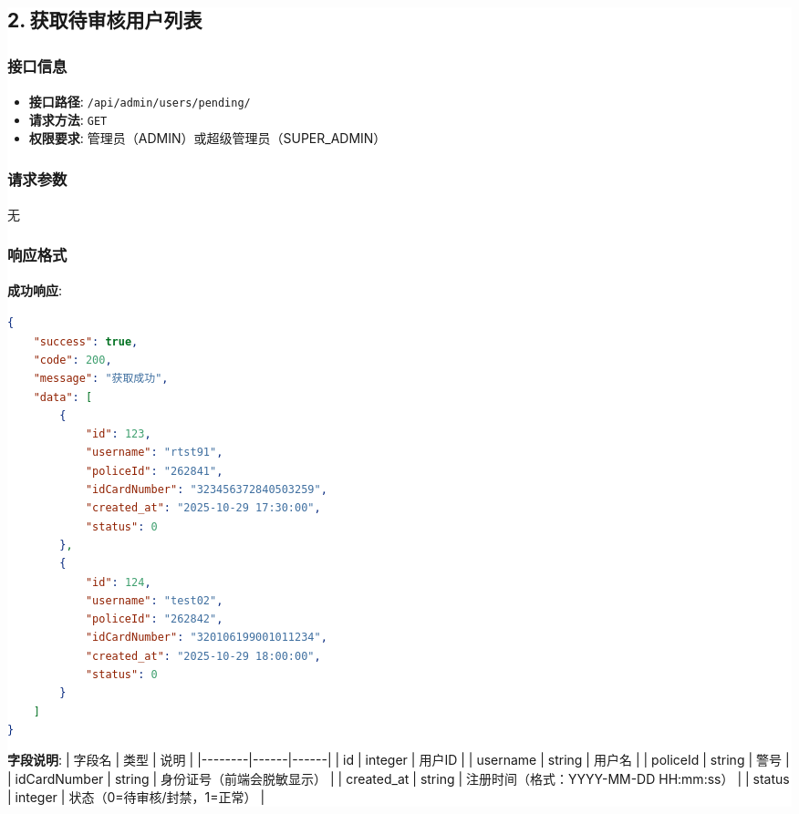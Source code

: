 
## 2. 获取待审核用户列表

### 接口信息
- **接口路径**: `/api/admin/users/pending/`
- **请求方法**: `GET`
- **权限要求**: 管理员（ADMIN）或超级管理员（SUPER_ADMIN）

### 请求参数
无

### 响应格式

**成功响应**:
```json
{
    "success": true,
    "code": 200,
    "message": "获取成功",
    "data": [
        {
            "id": 123,
            "username": "rtst91",
            "policeId": "262841",
            "idCardNumber": "323456372840503259",
            "created_at": "2025-10-29 17:30:00",
            "status": 0
        },
        {
            "id": 124,
            "username": "test02",
            "policeId": "262842",
            "idCardNumber": "320106199001011234",
            "created_at": "2025-10-29 18:00:00",
            "status": 0
        }
    ]
}
```

**字段说明**:
| 字段名 | 类型 | 说明 |
|--------|------|------|
| id | integer | 用户ID |
| username | string | 用户名 |
| policeId | string | 警号 |
| idCardNumber | string | 身份证号（前端会脱敏显示） |
| created_at | string | 注册时间（格式：YYYY-MM-DD HH:mm:ss） |
| status | integer | 状态（0=待审核/封禁，1=正常） |
